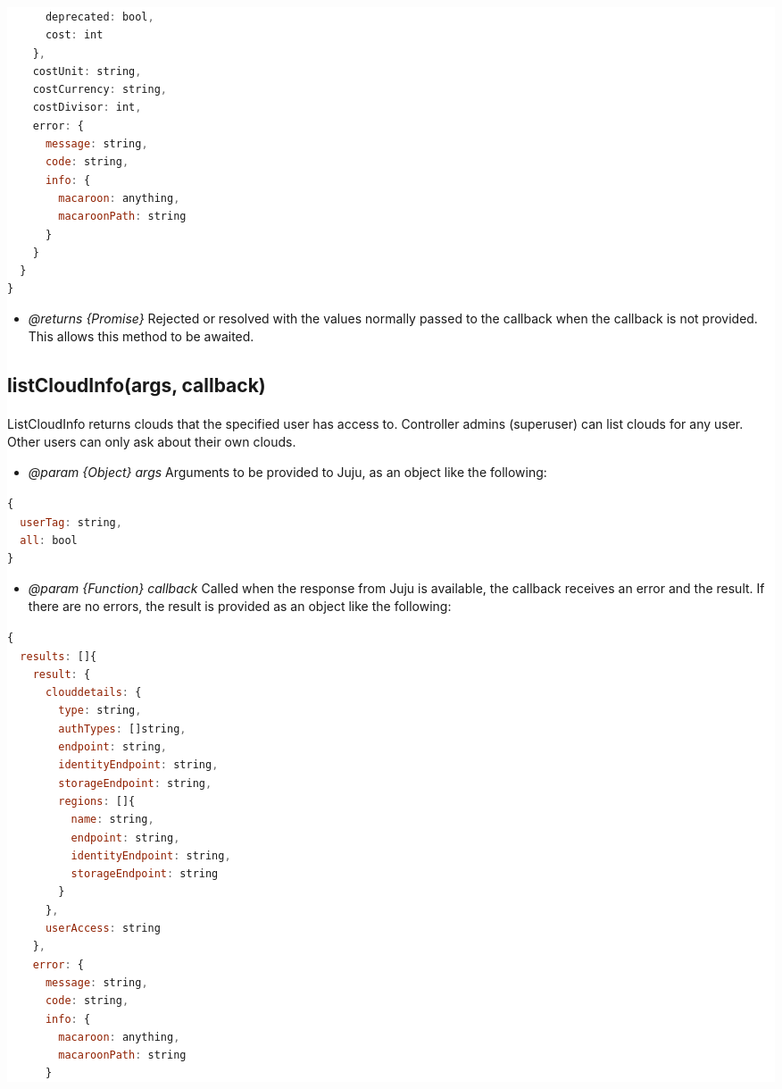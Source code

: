 ```javascript
      deprecated: bool,
      cost: int
    },
    costUnit: string,
    costCurrency: string,
    costDivisor: int,
    error: {
      message: string,
      code: string,
      info: {
        macaroon: anything,
        macaroonPath: string
      }
    }
  }
}
```
- *@returns {Promise}* Rejected or resolved with the values normally passed to
  the callback when the callback is not provided.
  This allows this method to be awaited.

## listCloudInfo(args, callback)
ListCloudInfo returns clouds that the specified user has access to.
    Controller admins (superuser) can list clouds for any user. Other users
    can only ask about their own clouds.

- *@param {Object} args* Arguments to be provided to Juju, as an object like
  the following:
```javascript
{
  userTag: string,
  all: bool
}
```
- *@param {Function} callback* Called when the response from Juju is available,
  the callback receives an error and the result. If there are no errors, the
  result is provided as an object like the following:
```javascript
{
  results: []{
    result: {
      clouddetails: {
        type: string,
        authTypes: []string,
        endpoint: string,
        identityEndpoint: string,
        storageEndpoint: string,
        regions: []{
          name: string,
          endpoint: string,
          identityEndpoint: string,
          storageEndpoint: string
        }
      },
      userAccess: string
    },
    error: {
      message: string,
      code: string,
      info: {
        macaroon: anything,
        macaroonPath: string
      }
```